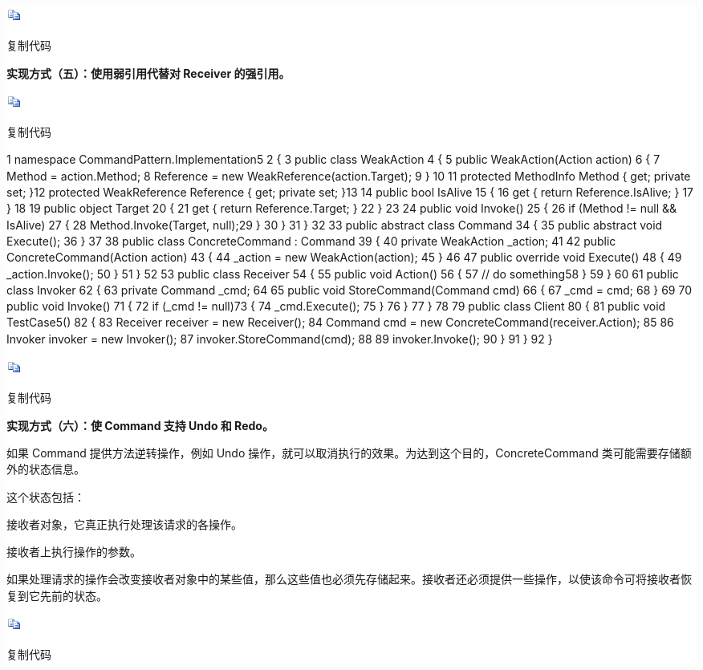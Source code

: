 ![copycode.gif](media/51e409b11aa51c150090697429a953ed.gif)

复制代码

**实现方式（五）：使用弱引用代替对 Receiver 的强引用。**

![copycode.gif](media/51e409b11aa51c150090697429a953ed.gif)

复制代码

1 namespace CommandPattern.Implementation5 2 { 3 public class WeakAction 4 { 5
public WeakAction(Action action) 6 { 7 Method = action.Method; 8 Reference = new
WeakReference(action.Target); 9 } 10 11 protected MethodInfo Method { get;
private set; }12 protected WeakReference Reference { get; private set; }13 14
public bool IsAlive 15 { 16 get { return Reference.IsAlive; } 17 } 18 19 public
object Target 20 { 21 get { return Reference.Target; } 22 } 23 24 public void
Invoke() 25 { 26 if (Method != null && IsAlive) 27 { 28 Method.Invoke(Target,
null);29 } 30 } 31 } 32 33 public abstract class Command 34 { 35 public abstract
void Execute(); 36 } 37 38 public class ConcreteCommand : Command 39 { 40
private WeakAction \_action; 41 42 public ConcreteCommand(Action action) 43 { 44
\_action = new WeakAction(action); 45 } 46 47 public override void Execute() 48
{ 49 \_action.Invoke(); 50 } 51 } 52 53 public class Receiver 54 { 55 public
void Action() 56 { 57 // do something58 } 59 } 60 61 public class Invoker 62 {
63 private Command \_cmd; 64 65 public void StoreCommand(Command cmd) 66 { 67
\_cmd = cmd; 68 } 69 70 public void Invoke() 71 { 72 if (\_cmd != null)73 { 74
\_cmd.Execute(); 75 } 76 } 77 } 78 79 public class Client 80 { 81 public void
TestCase5() 82 { 83 Receiver receiver = new Receiver(); 84 Command cmd = new
ConcreteCommand(receiver.Action); 85 86 Invoker invoker = new Invoker(); 87
invoker.StoreCommand(cmd); 88 89 invoker.Invoke(); 90 } 91 } 92 }

![copycode.gif](media/51e409b11aa51c150090697429a953ed.gif)

复制代码

**实现方式（六）：使 Command 支持 Undo 和 Redo。**

如果 Command 提供方法逆转操作，例如 Undo
操作，就可以取消执行的效果。为达到这个目的，ConcreteCommand
类可能需要存储额外的状态信息。

这个状态包括：

接收者对象，它真正执行处理该请求的各操作。

接收者上执行操作的参数。

如果处理请求的操作会改变接收者对象中的某些值，那么这些值也必须先存储起来。接收者还必须提供一些操作，以使该命令可将接收者恢复到它先前的状态。

![copycode.gif](media/51e409b11aa51c150090697429a953ed.gif)

复制代码
